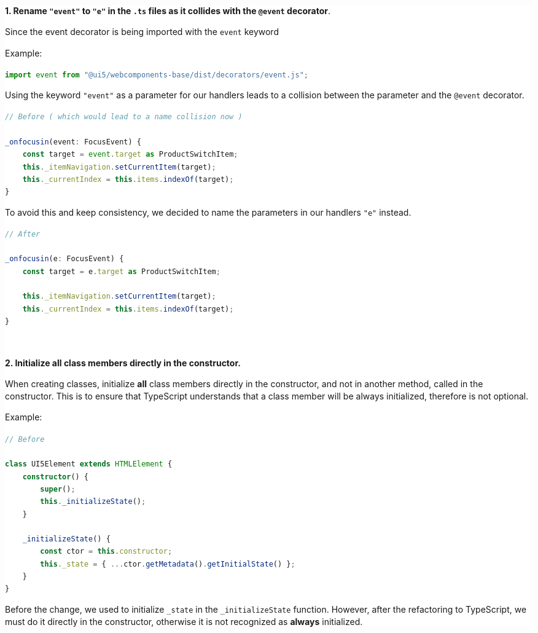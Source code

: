 **1. Rename `"event"` to `"e"` in the `.ts` files as it collides with the `@event` decorator**.

Since the event decorator is being imported with the `event` keyword

Example:
```ts
import event from "@ui5/webcomponents-base/dist/decorators/event.js";
```
Using the keyword `"event"` as a parameter for our handlers leads to a collision between the parameter and the `@event` decorator. 
<br/>
```ts
// Before ( which would lead to a name collision now )

_onfocusin(event: FocusEvent) {
	const target = event.target as ProductSwitchItem;
	this._itemNavigation.setCurrentItem(target);
	this._currentIndex = this.items.indexOf(target);
}
```
To avoid this and keep consistency, we decided to name the parameters in our handlers `"e"` instead.

```ts
// After

_onfocusin(e: FocusEvent) {
	const target = e.target as ProductSwitchItem;

	this._itemNavigation.setCurrentItem(target);
	this._currentIndex = this.items.indexOf(target);
}
```
<br/>

**2. Initialize all class members directly in the constructor.**

When creating classes, initialize **all** class members directly in the constructor, and not in another method, called in the constructor. This is to ensure that TypeScript understands that a class member will be always initialized, therefore is not optional. <br/>

Example:

```ts
// Before 

class UI5Element extends HTMLElement {
	constructor() {
		super();
		this._initializeState();
	}

	_initializeState() {
		const ctor = this.constructor;
		this._state = { ...ctor.getMetadata().getInitialState() };
	}
}
```
Before the change, we used to initialize `_state` in the `_initializeState` function. However, after the refactoring to TypeScript, we must do it directly in the constructor, otherwise it is not recognized as **always** initialized.
